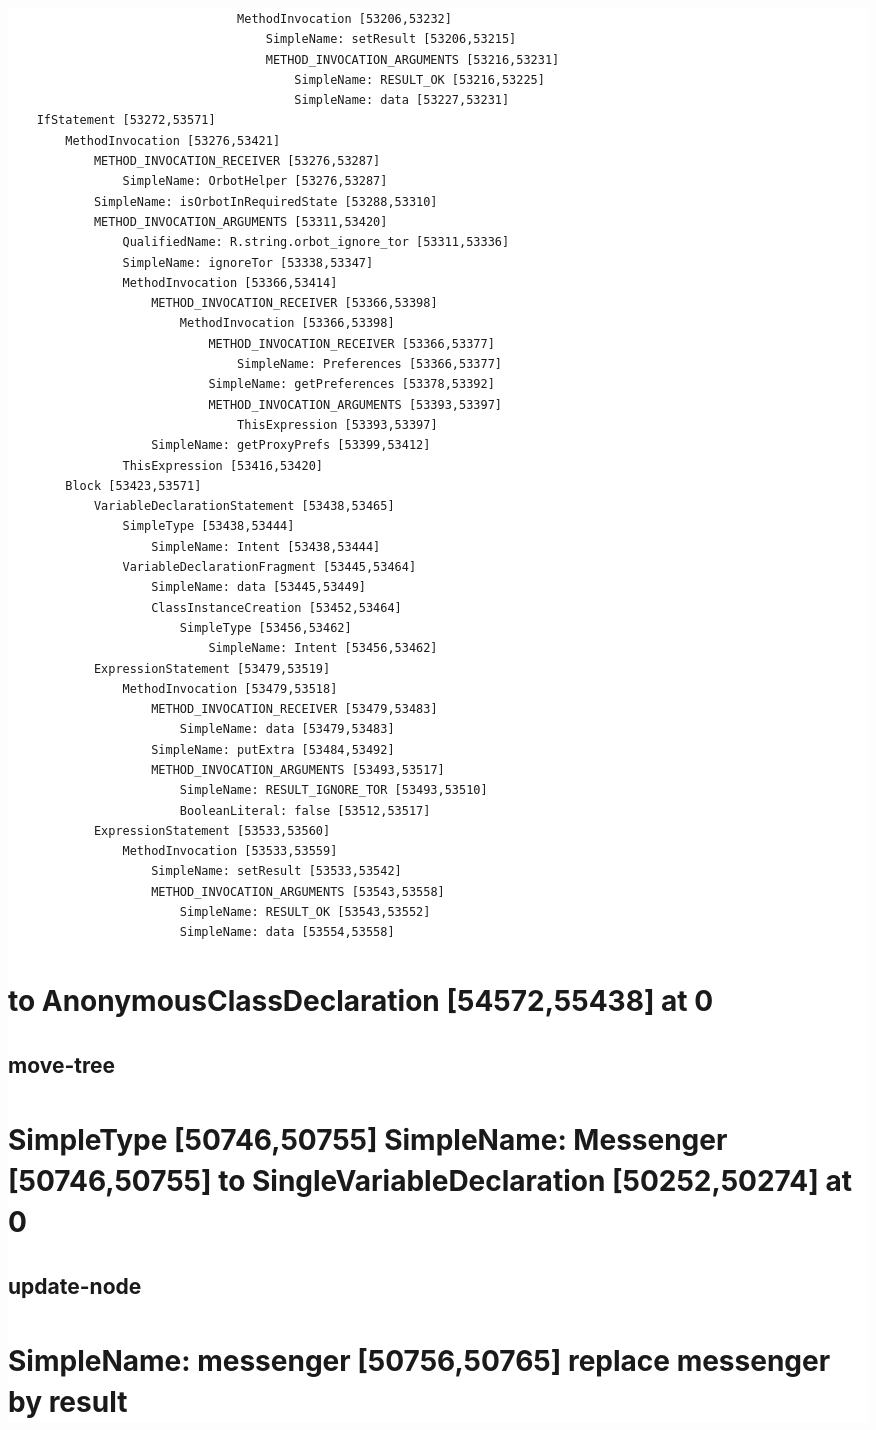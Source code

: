                                     MethodInvocation [53206,53232]
                                        SimpleName: setResult [53206,53215]
                                        METHOD_INVOCATION_ARGUMENTS [53216,53231]
                                            SimpleName: RESULT_OK [53216,53225]
                                            SimpleName: data [53227,53231]
        IfStatement [53272,53571]
            MethodInvocation [53276,53421]
                METHOD_INVOCATION_RECEIVER [53276,53287]
                    SimpleName: OrbotHelper [53276,53287]
                SimpleName: isOrbotInRequiredState [53288,53310]
                METHOD_INVOCATION_ARGUMENTS [53311,53420]
                    QualifiedName: R.string.orbot_ignore_tor [53311,53336]
                    SimpleName: ignoreTor [53338,53347]
                    MethodInvocation [53366,53414]
                        METHOD_INVOCATION_RECEIVER [53366,53398]
                            MethodInvocation [53366,53398]
                                METHOD_INVOCATION_RECEIVER [53366,53377]
                                    SimpleName: Preferences [53366,53377]
                                SimpleName: getPreferences [53378,53392]
                                METHOD_INVOCATION_ARGUMENTS [53393,53397]
                                    ThisExpression [53393,53397]
                        SimpleName: getProxyPrefs [53399,53412]
                    ThisExpression [53416,53420]
            Block [53423,53571]
                VariableDeclarationStatement [53438,53465]
                    SimpleType [53438,53444]
                        SimpleName: Intent [53438,53444]
                    VariableDeclarationFragment [53445,53464]
                        SimpleName: data [53445,53449]
                        ClassInstanceCreation [53452,53464]
                            SimpleType [53456,53462]
                                SimpleName: Intent [53456,53462]
                ExpressionStatement [53479,53519]
                    MethodInvocation [53479,53518]
                        METHOD_INVOCATION_RECEIVER [53479,53483]
                            SimpleName: data [53479,53483]
                        SimpleName: putExtra [53484,53492]
                        METHOD_INVOCATION_ARGUMENTS [53493,53517]
                            SimpleName: RESULT_IGNORE_TOR [53493,53510]
                            BooleanLiteral: false [53512,53517]
                ExpressionStatement [53533,53560]
                    MethodInvocation [53533,53559]
                        SimpleName: setResult [53533,53542]
                        METHOD_INVOCATION_ARGUMENTS [53543,53558]
                            SimpleName: RESULT_OK [53543,53552]
                            SimpleName: data [53554,53558]
to
AnonymousClassDeclaration [54572,55438]
at 0
===
move-tree
---
SimpleType [50746,50755]
    SimpleName: Messenger [50746,50755]
to
SingleVariableDeclaration [50252,50274]
at 0
===
update-node
---
SimpleName: messenger [50756,50765]
replace messenger by result
===